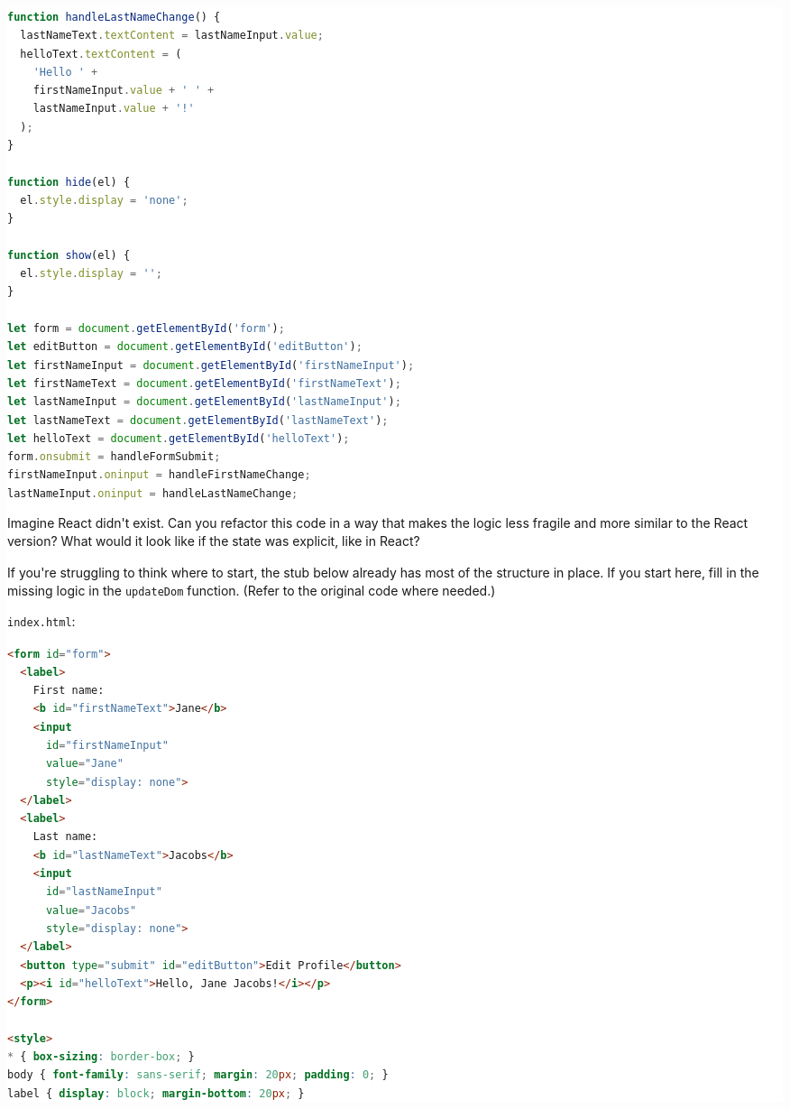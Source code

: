 ```javascript
function handleLastNameChange() {
  lastNameText.textContent = lastNameInput.value;
  helloText.textContent = (
    'Hello ' +
    firstNameInput.value + ' ' +
    lastNameInput.value + '!'
  );
}

function hide(el) {
  el.style.display = 'none';
}

function show(el) {
  el.style.display = '';
}

let form = document.getElementById('form');
let editButton = document.getElementById('editButton');
let firstNameInput = document.getElementById('firstNameInput');
let firstNameText = document.getElementById('firstNameText');
let lastNameInput = document.getElementById('lastNameInput');
let lastNameText = document.getElementById('lastNameText');
let helloText = document.getElementById('helloText');
form.onsubmit = handleFormSubmit;
firstNameInput.oninput = handleFirstNameChange;
lastNameInput.oninput = handleLastNameChange;
```

Imagine React didn't exist. Can you refactor this code in a way that makes the logic less fragile and more similar to the React version? What would it look like if the state was explicit, like in React?

If you're struggling to think where to start, the stub below already has most of the structure in place. If you start here, fill in the missing logic in the `updateDom` function. (Refer to the original code where needed.)

`index.html`:

```html
<form id="form">
  <label>
    First name:
    <b id="firstNameText">Jane</b>
    <input
      id="firstNameInput"
      value="Jane"
      style="display: none">
  </label>
  <label>
    Last name:
    <b id="lastNameText">Jacobs</b>
    <input
      id="lastNameInput"
      value="Jacobs"
      style="display: none">
  </label>
  <button type="submit" id="editButton">Edit Profile</button>
  <p><i id="helloText">Hello, Jane Jacobs!</i></p>
</form>

<style>
* { box-sizing: border-box; }
body { font-family: sans-serif; margin: 20px; padding: 0; }
label { display: block; margin-bottom: 20px; }
```